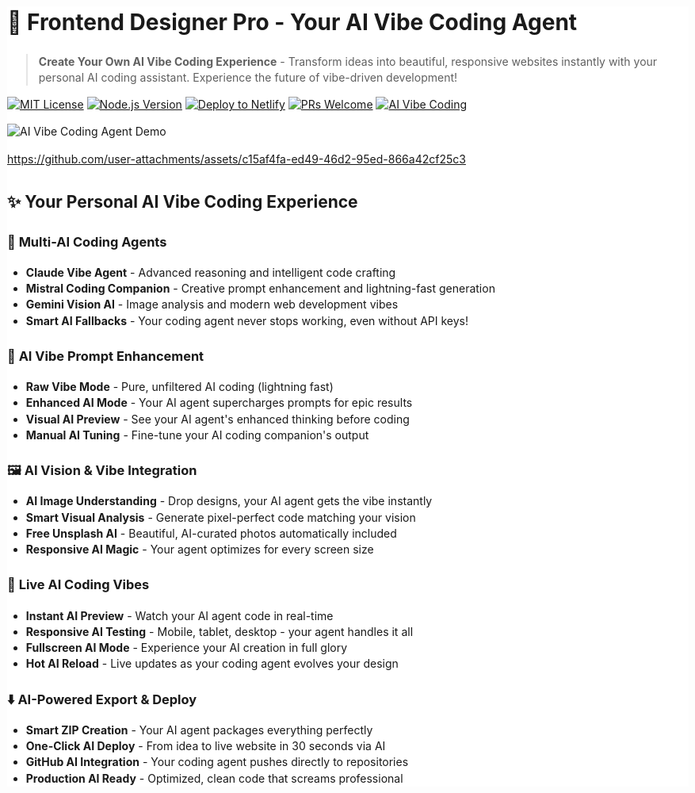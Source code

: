 # 🚀 Frontend Designer Pro - Your AI Vibe Coding Agent

> **Create Your Own AI Vibe Coding Experience** - Transform ideas into beautiful, responsive websites instantly with your personal AI coding assistant. Experience the future of vibe-driven development!

[![MIT License](https://img.shields.io/badge/License-MIT-green.svg)](https://choosealicense.com/licenses/mit/)
[![Node.js Version](https://img.shields.io/badge/node-%3E%3D18.0.0-brightgreen)](https://nodejs.org/)
[![Deploy to Netlify](https://www.netlify.com/img/deploy/button.svg)](https://app.netlify.com/start/deploy?repository=https://github.com/ans.inayat/frontend-designer-pro)
[![PRs Welcome](https://img.shields.io/badge/PRs-welcome-brightgreen.svg)](http://makeapullrequest.com)
[![AI Vibe Coding](https://img.shields.io/badge/AI%20Vibe-Coding%20Agent-purple.svg)](https://github.com/ans.inayat/frontend-designer-pro)

![AI Vibe Coding Agent Demo](https://vizcode.netlify.app)


https://github.com/user-attachments/assets/c15af4fa-ed49-46d2-95ed-866a42cf25c3


## ✨ Your Personal AI Vibe Coding Experience

### 🤖 **Multi-AI Coding Agents**
- **Claude Vibe Agent** - Advanced reasoning and intelligent code crafting
- **Mistral Coding Companion** - Creative prompt enhancement and lightning-fast generation  
- **Gemini Vision AI** - Image analysis and modern web development vibes
- **Smart AI Fallbacks** - Your coding agent never stops working, even without API keys!

### 🎨 **AI Vibe Prompt Enhancement**
- **Raw Vibe Mode** - Pure, unfiltered AI coding (lightning fast)
- **Enhanced AI Mode** - Your AI agent supercharges prompts for epic results
- **Visual AI Preview** - See your AI agent's enhanced thinking before coding
- **Manual AI Tuning** - Fine-tune your AI coding companion's output

### 🖼️ **AI Vision & Vibe Integration**
- **AI Image Understanding** - Drop designs, your AI agent gets the vibe instantly
- **Smart Visual Analysis** - Generate pixel-perfect code matching your vision
- **Free Unsplash AI** - Beautiful, AI-curated photos automatically included
- **Responsive AI Magic** - Your agent optimizes for every screen size

### 📱 **Live AI Coding Vibes**
- **Instant AI Preview** - Watch your AI agent code in real-time
- **Responsive AI Testing** - Mobile, tablet, desktop - your agent handles it all
- **Fullscreen AI Mode** - Experience your AI creation in full glory
- **Hot AI Reload** - Live updates as your coding agent evolves your design

### ⬇️ **AI-Powered Export & Deploy**
- **Smart ZIP Creation** - Your AI agent packages everything perfectly
- **One-Click AI Deploy** - From idea to live website in 30 seconds via AI
- **GitHub AI Integration** - Your coding agent pushes directly to repositories
- **Production AI Ready** - Optimized, clean code that screams professional
